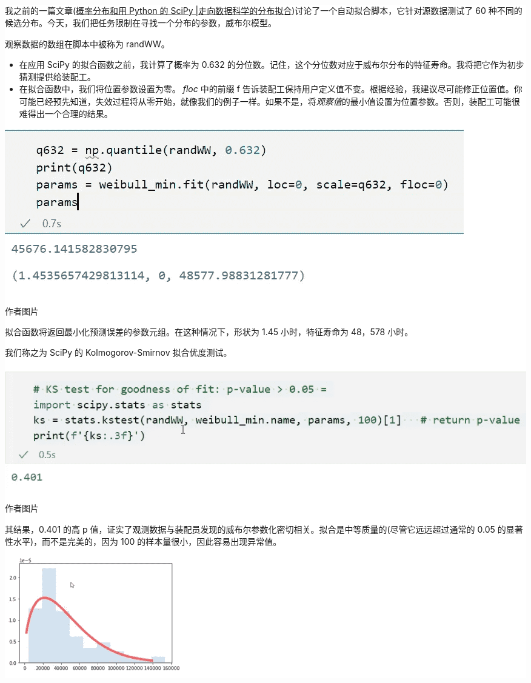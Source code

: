 我之前的一篇文章([概率分布和用 Python 的 SciPy |走向数据科学的分布拟合](/probability-distributions-with-pythons-scipy-3da89bf60565))讨论了一个自动拟合脚本，它针对源数据测试了 60 种不同的候选分布。今天，我们把任务限制在寻找一个分布的参数，威布尔模型。

观察数据的数组在脚本中被称为 randWW。

*   在应用 SciPy 的拟合函数之前，我计算了概率为 0.632 的分位数。记住，这个分位数对应于威布尔分布的特征寿命。我将把它作为初步猜测提供给装配工。
*   在拟合函数中，我们将位置参数设置为零。 *floc* 中的前缀 f 告诉装配工保持用户定义值不变。根据经验，我建议尽可能修正位置值。你可能已经预先知道，失效过程将从零开始，就像我们的例子一样。如果不是，将*观察值*的最小值设置为位置参数。否则，装配工可能很难得出一个合理的结果。

![](img/79189a5b0c17156ef687bf298f83dccb.png)

作者图片

拟合函数将返回最小化预测误差的参数元组。在这种情况下，形状为 1.45 小时，特征寿命为 48，578 小时。

我们称之为 SciPy 的 Kolmogorov-Smirnov 拟合优度测试。

![](img/788555513d5baf37cb072d17aed4b453.png)

作者图片

其结果，0.401 的高 p 值，证实了观测数据与装配员发现的威布尔参数化密切相关。拟合是中等质量的(尽管它远远超过通常的 0.05 的显著性水平)，而不是完美的，因为 100 的样本量很小，因此容易出现异常值。

![](img/da2a196df5b4afab17d9ca8370b74fe4.png)
